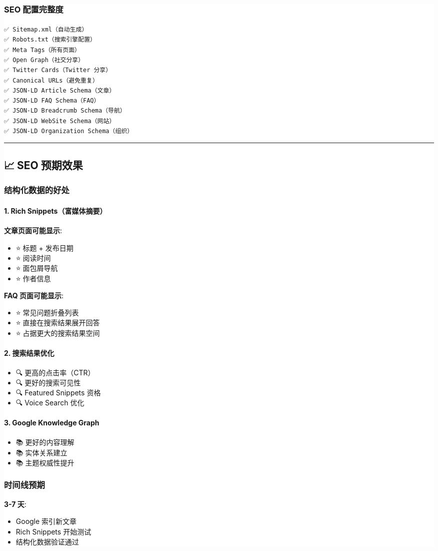 ### SEO 配置完整度
```
✅ Sitemap.xml（自动生成）
✅ Robots.txt（搜索引擎配置）
✅ Meta Tags（所有页面）
✅ Open Graph（社交分享）
✅ Twitter Cards（Twitter 分享）
✅ Canonical URLs（避免重复）
✅ JSON-LD Article Schema（文章）
✅ JSON-LD FAQ Schema（FAQ）
✅ JSON-LD Breadcrumb Schema（导航）
✅ JSON-LD WebSite Schema（网站）
✅ JSON-LD Organization Schema（组织）
```

---

## 📈 SEO 预期效果

### 结构化数据的好处

#### 1. Rich Snippets（富媒体摘要）
**文章页面可能显示**:
- ⭐ 标题 + 发布日期
- ⭐ 阅读时间
- ⭐ 面包屑导航
- ⭐ 作者信息

**FAQ 页面可能显示**:
- ⭐ 常见问题折叠列表
- ⭐ 直接在搜索结果展开回答
- ⭐ 占据更大的搜索结果空间

#### 2. 搜索结果优化
- 🔍 更高的点击率（CTR）
- 🔍 更好的搜索可见性
- 🔍 Featured Snippets 资格
- 🔍 Voice Search 优化

#### 3. Google Knowledge Graph
- 📚 更好的内容理解
- 📚 实体关系建立
- 📚 主题权威性提升

### 时间线预期

**3-7 天**:
- Google 索引新文章
- Rich Snippets 开始测试
- 结构化数据验证通过
